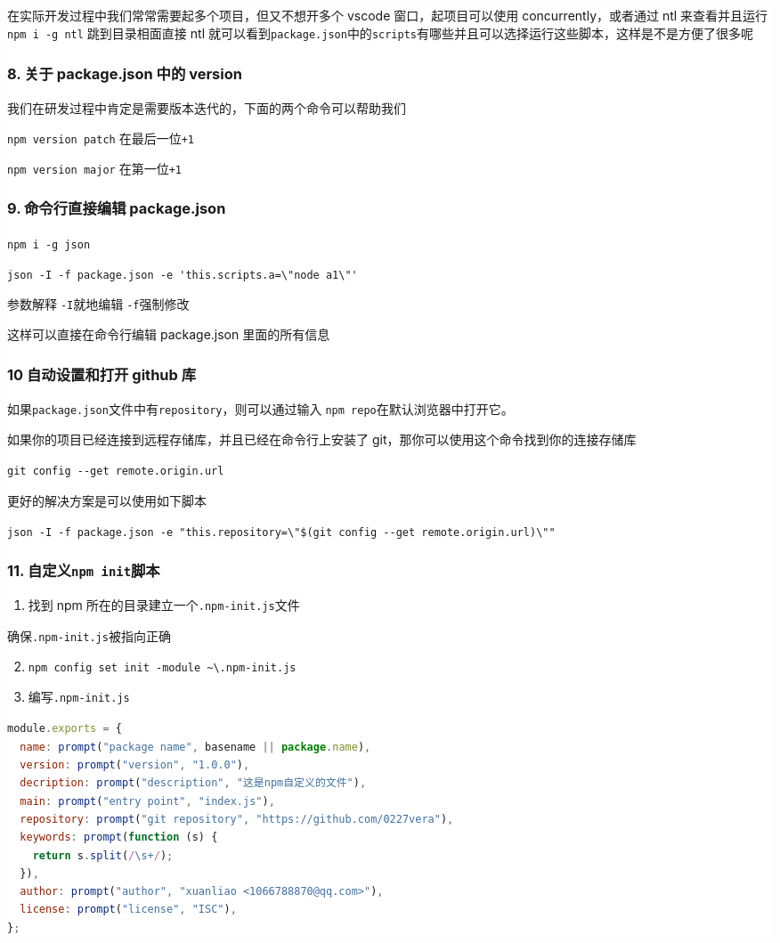 在实际开发过程中我们常常需要起多个项目，但又不想开多个 vscode 窗口，起项目可以使用 concurrently，或者通过 ntl 来查看并且运行
`npm i -g ntl`
跳到目录相面直接 ntl 就可以看到`package.json`中的`scripts`有哪些并且可以选择运行这些脚本，这样是不是方便了很多呢

### 8. 关于 package.json 中的 version

我们在研发过程中肯定是需要版本迭代的，下面的两个命令可以帮助我们

`npm version patch` 在最后一位`+1`

`npm version major` 在第一位`+1`

### 9. 命令行直接编辑 package.json

`npm i -g json`

`json -I -f package.json -e 'this.scripts.a=\"node a1\"'`

参数解释
`-I`就地编辑
`-f`强制修改

这样可以直接在命令行编辑 package.json 里面的所有信息

### 10 自动设置和打开 github 库

如果`package.json`文件中有`repository`，则可以通过输入 `npm repo`在默认浏览器中打开它。

如果你的项目已经连接到远程存储库，并且已经在命令行上安装了 git，那你可以使用这个命令找到你的连接存储库

`git config --get remote.origin.url`

更好的解决方案是可以使用如下脚本

```
json -I -f package.json -e "this.repository=\"$(git config --get remote.origin.url)\""
```

### 11. 自定义`npm init`脚本

1. 找到 npm 所在的目录建立一个`.npm-init.js`文件

确保`.npm-init.js`被指向正确

2. `npm config set init -module ~\.npm-init.js`

3. 编写`.npm-init.js`

```js
module.exports = {
  name: prompt("package name", basename || package.name),
  version: prompt("version", "1.0.0"),
  decription: prompt("description", "这是npm自定义的文件"),
  main: prompt("entry point", "index.js"),
  repository: prompt("git repository", "https://github.com/0227vera"),
  keywords: prompt(function (s) {
    return s.split(/\s+/);
  }),
  author: prompt("author", "xuanliao <1066788870@qq.com>"),
  license: prompt("license", "ISC"),
};
```
